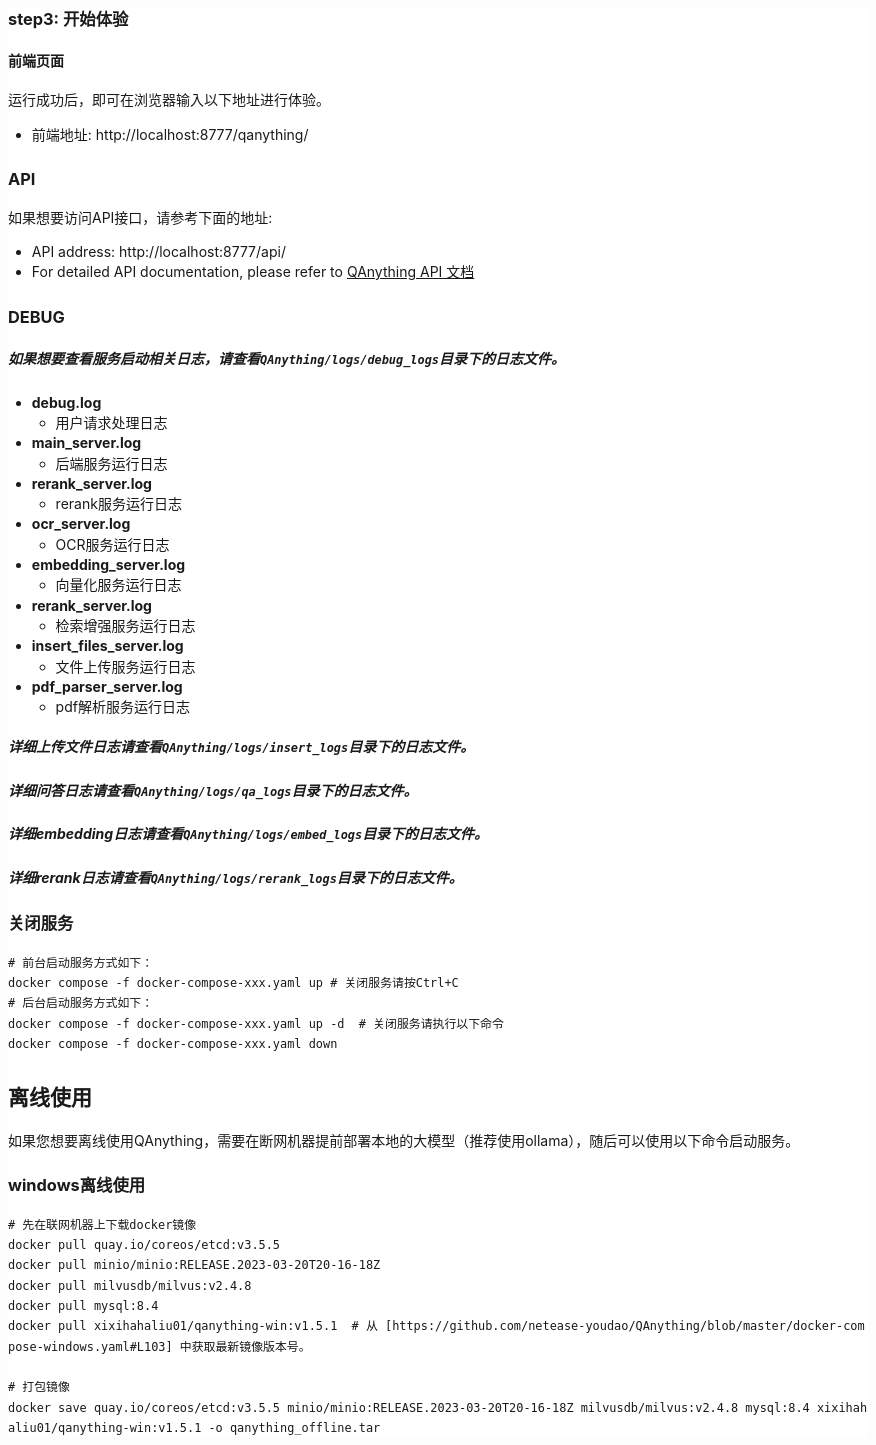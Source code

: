### step3: 开始体验

#### 前端页面
运行成功后，即可在浏览器输入以下地址进行体验。

- 前端地址: http://localhost:8777/qanything/

### API
如果想要访问API接口，请参考下面的地址:
- API address: http://localhost:8777/api/
- For detailed API documentation, please refer to [QAnything API 文档](docs/API.md)

### DEBUG
##### 如果想要查看服务启动相关日志，请查看`QAnything/logs/debug_logs`目录下的日志文件。
- **debug.log**
  - 用户请求处理日志
- **main_server.log**
  - 后端服务运行日志
- **rerank_server.log**
  - rerank服务运行日志
- **ocr_server.log**
  - OCR服务运行日志
- **embedding_server.log**
  - 向量化服务运行日志
- **rerank_server.log**
  - 检索增强服务运行日志
- **insert_files_server.log**
  - 文件上传服务运行日志
- **pdf_parser_server.log**
  - pdf解析服务运行日志
##### 详细上传文件日志请查看`QAnything/logs/insert_logs`目录下的日志文件。
##### 详细问答日志请查看`QAnything/logs/qa_logs`目录下的日志文件。
##### 详细embedding日志请查看`QAnything/logs/embed_logs`目录下的日志文件。
##### 详细rerank日志请查看`QAnything/logs/rerank_logs`目录下的日志文件。

### 关闭服务
```shell
# 前台启动服务方式如下：
docker compose -f docker-compose-xxx.yaml up # 关闭服务请按Ctrl+C
# 后台启动服务方式如下：
docker compose -f docker-compose-xxx.yaml up -d  # 关闭服务请执行以下命令
docker compose -f docker-compose-xxx.yaml down
```

## 离线使用
如果您想要离线使用QAnything，需要在断网机器提前部署本地的大模型（推荐使用ollama），随后可以使用以下命令启动服务。
### windows离线使用
```shell 
# 先在联网机器上下载docker镜像
docker pull quay.io/coreos/etcd:v3.5.5
docker pull minio/minio:RELEASE.2023-03-20T20-16-18Z
docker pull milvusdb/milvus:v2.4.8
docker pull mysql:8.4
docker pull xixihahaliu01/qanything-win:v1.5.1  # 从 [https://github.com/netease-youdao/QAnything/blob/master/docker-compose-windows.yaml#L103] 中获取最新镜像版本号。

# 打包镜像
docker save quay.io/coreos/etcd:v3.5.5 minio/minio:RELEASE.2023-03-20T20-16-18Z milvusdb/milvus:v2.4.8 mysql:8.4 xixihahaliu01/qanything-win:v1.5.1 -o qanything_offline.tar
```